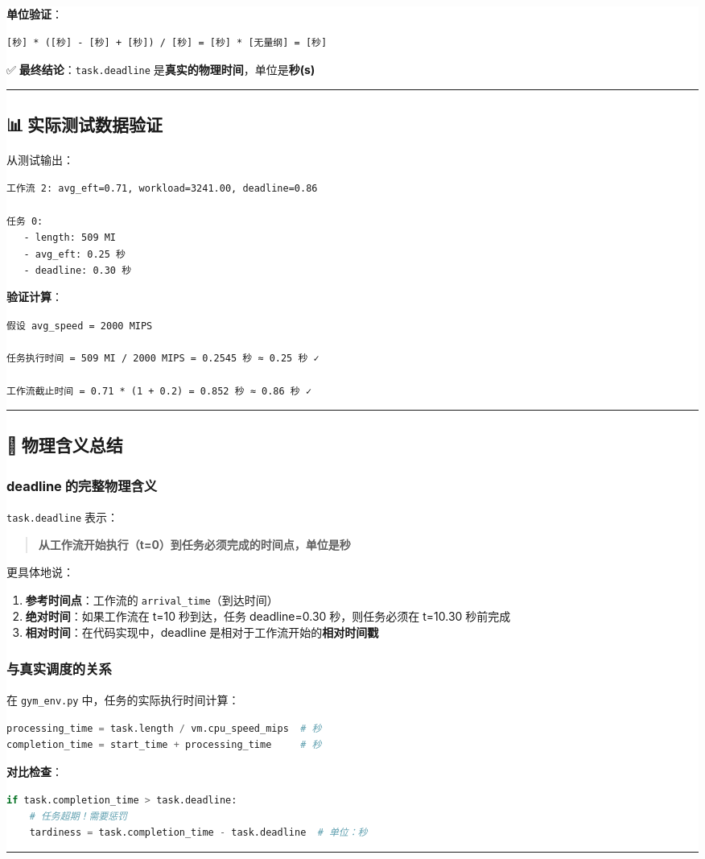 **单位验证**：
```
[秒] * ([秒] - [秒] + [秒]) / [秒] = [秒] * [无量纲] = [秒]
```

✅ **最终结论**：`task.deadline` 是**真实的物理时间**，单位是**秒(s)**

---

## 📊 实际测试数据验证

从测试输出：
```
工作流 2: avg_eft=0.71, workload=3241.00, deadline=0.86

任务 0:
   - length: 509 MI
   - avg_eft: 0.25 秒
   - deadline: 0.30 秒
```

**验证计算**：
```
假设 avg_speed = 2000 MIPS

任务执行时间 = 509 MI / 2000 MIPS = 0.2545 秒 ≈ 0.25 秒 ✓

工作流截止时间 = 0.71 * (1 + 0.2) = 0.852 秒 ≈ 0.86 秒 ✓
```

---

## 🎯 物理含义总结

### deadline 的完整物理含义

`task.deadline` 表示：
> **从工作流开始执行（t=0）到任务必须完成的时间点，单位是秒**

更具体地说：
1. **参考时间点**：工作流的 `arrival_time`（到达时间）
2. **绝对时间**：如果工作流在 t=10 秒到达，任务 deadline=0.30 秒，则任务必须在 t=10.30 秒前完成
3. **相对时间**：在代码实现中，deadline 是相对于工作流开始的**相对时间戳**

### 与真实调度的关系

在 `gym_env.py` 中，任务的实际执行时间计算：

```python
processing_time = task.length / vm.cpu_speed_mips  # 秒
completion_time = start_time + processing_time     # 秒
```

**对比检查**：
```python
if task.completion_time > task.deadline:
    # 任务超期！需要惩罚
    tardiness = task.completion_time - task.deadline  # 单位：秒
```

---